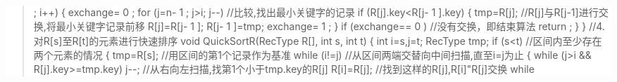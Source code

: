 > ; i++)
    {
        exchange=
> 0
> ;
> for
> (j=n-
> 1
> ; j>i; j--)
> //比较,找出最小关键字的记录
> if
> (R[j].key<R[j-
> 1
> ].key)
            {
                tmp=R[j];
> //R[j]与R[j-1]进行交换,将最小关键字记录前移
> R[j]=R[j-
> 1
> ];
                R[j-
> 1
> ]=tmp;
                exchange=
> 1
> ;
            }
> if
> (exchange==
> 0
> )
> //没有交换，即结束算法
> return
> ;
    }
}
> //4. 对R[s]至R[t]的元素进行快速排序
> void
> QuickSortR(RecType R[],
> int
> s,
> int
> t)
{
> int
> i=s,j=t;
    RecType tmp;
> if
> (s<t)
> //区间内至少存在两个元素的情况
> {
        tmp=R[s];
> //用区间的第1个记录作为基准
> while
> (i!=j)
> //从区间两端交替向中间扫描,直至i=j为止
> {
> while
> (j>i && R[j].key>=tmp.key)
                j--;
> //从右向左扫描,找第1个小于tmp.key的R[j]
> R[i]=R[j];
> //找到这样的R[j],R[i]"R[j]交换
> while